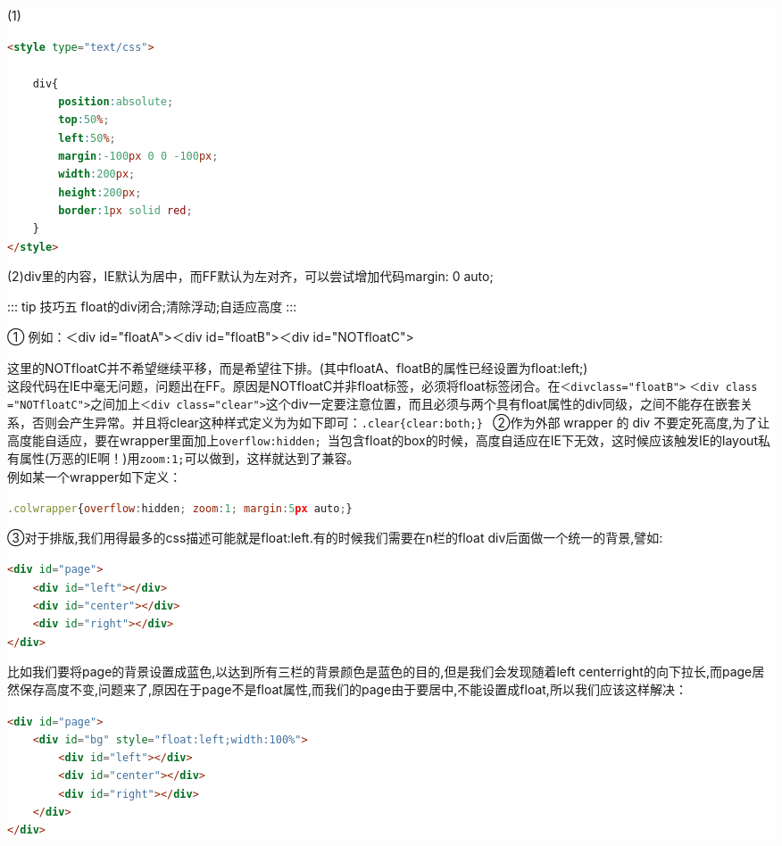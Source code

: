 (1)

``` html
<style type="text/css">

    div{
        position:absolute;
        top:50%;
        left:50%;
        margin:-100px 0 0 -100px;
        width:200px;
        height:200px;
        border:1px solid red; 
    }
</style>
```

(2)div里的内容，IE默认为居中，而FF默认为左对齐，可以尝试增加代码margin: 0 auto;

::: tip  技巧五
float的div闭合;清除浮动;自适应高度
:::

① 例如：＜div id="floatA">＜div id="floatB">＜div id="NOTfloatC">   

这里的NOTfloatC并不希望继续平移，而是希望往下排。(其中floatA、floatB的属性已经设置为float:left;)  
这段代码在IE中毫无问题，问题出在FF。原因是NOTfloatC并非float标签，必须将float标签闭合。在`＜divclass="floatB">` `＜div class="NOTfloatC">`之间加上`＜div class="clear">`这个div一定要注意位置，而且必须与两个具有float属性的div同级，之间不能存在嵌套关系，否则会产生异常。并且将clear这种样式定义为为如下即可：`.clear{clear:both;} ` 
②作为外部 wrapper 的 div 不要定死高度,为了让高度能自适应，要在wrapper里面加上`overflow:hidden; `当包含float的box的时候，高度自适应在IE下无效，这时候应该触发IE的layout私有属性(万恶的IE啊！)用`zoom:1;`可以做到，这样就达到了兼容。   
例如某一个wrapper如下定义：  

``` javascript
.colwrapper{overflow:hidden; zoom:1; margin:5px auto;}  
```

③对于排版,我们用得最多的css描述可能就是float:left.有的时候我们需要在n栏的float div后面做一个统一的背景,譬如:  

``` html
<div id="page">  
    <div id="left"></div>  
    <div id="center"></div>  
    <div id="right"></div>  
</div>
```

比如我们要将page的背景设置成蓝色,以达到所有三栏的背景颜色是蓝色的目的,但是我们会发现随着left centerright的向下拉长,而page居然保存高度不变,问题来了,原因在于page不是float属性,而我们的page由于要居中,不能设置成float,所以我们应该这样解决：

``` html
<div id="page">  
    <div id="bg" style="float:left;width:100%">  
        <div id="left"></div>
        <div id="center"></div>  
        <div id="right"></div>  
    </div>  
</div>
```
